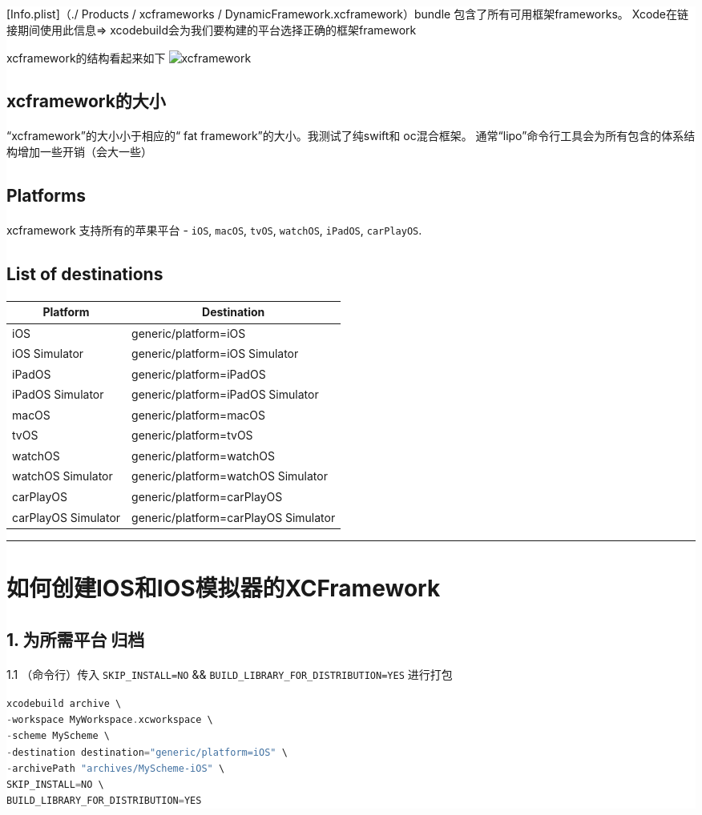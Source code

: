 [Info.plist]（./ Products / xcframeworks / DynamicFramework.xcframework）bundle 包含了所有可用框架frameworks。 Xcode在链接期间使用此信息=> xcodebuild会为我们要构建的平台选择正确的框架framework

xcframework的结构看起来如下
![xcframework](https://midu.studio515.cn/2019_12_xcframework/xcframework.png)

## xcframework的大小
“xcframework”的大小小于相应的“ fat framework”的大小。我测试了纯swift和 oc混合框架。
通常“lipo”命令行工具会为所有包含的体系结构增加一些开销（会大一些）

## Platforms
xcframework 支持所有的苹果平台 - `iOS`, `macOS`, `tvOS`, `watchOS`, `iPadOS`, `carPlayOS`.

## List of destinations
| Platform  |  Destination |
|---|---|
| iOS  | generic/platform=iOS  |
| iOS Simulator  | generic/platform=iOS Simulator |
| iPadOS  | generic/platform=iPadOS |
| iPadOS Simulator  | generic/platform=iPadOS Simulator|
| macOS  | generic/platform=macOS  |
| tvOS  | generic/platform=tvOS  |
| watchOS | generic/platform=watchOS |
| watchOS Simulator | generic/platform=watchOS Simulator |
| carPlayOS | generic/platform=carPlayOS
| carPlayOS Simulator | generic/platform=carPlayOS Simulator

---

# 如何创建IOS和IOS模拟器的XCFramework

## 1. 为所需平台 归档
1.1 （命令行）传入 `SKIP_INSTALL=NO` && `BUILD_LIBRARY_FOR_DISTRIBUTION=YES` 进行打包

```swift
xcodebuild archive \
-workspace MyWorkspace.xcworkspace \
-scheme MyScheme \
-destination destination="generic/platform=iOS" \
-archivePath "archives/MyScheme-iOS" \
SKIP_INSTALL=NO \
BUILD_LIBRARY_FOR_DISTRIBUTION=YES
```
